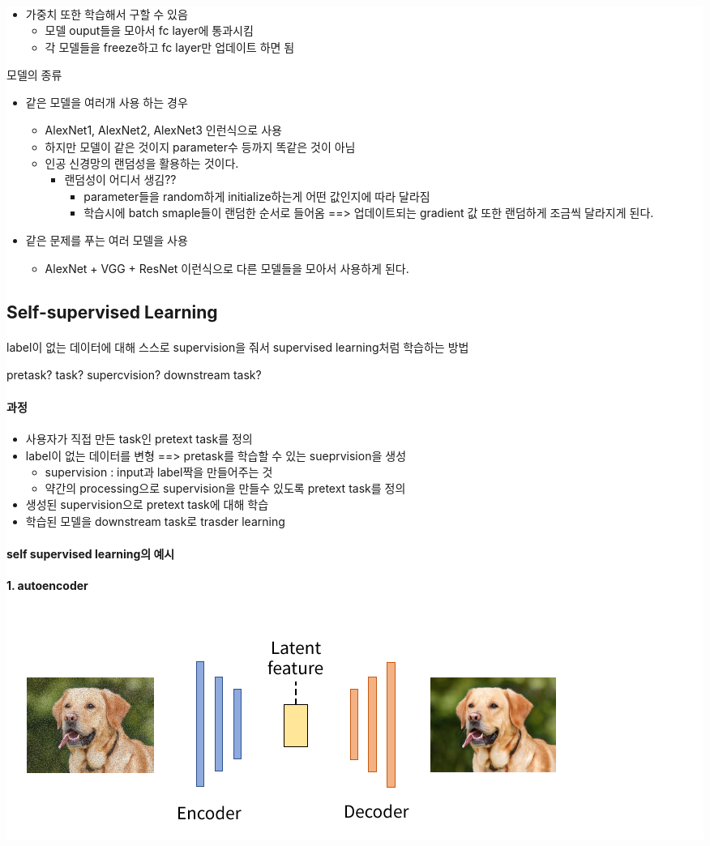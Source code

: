 - 가중치 또한 학습해서 구할 수 있음
  - 모델 ouput들을 모아서 fc layer에 통과시킴
  - 각 모델들을 freeze하고  fc layer만 업데이트 하면 됨



모델의 종류

- 같은 모델을 여러개 사용 하는 경우
  -  AlexNet1,  AlexNet2,  AlexNet3 인런식으로 사용
  - 하지만 모델이 같은 것이지 parameter수 등까지 똑같은 것이 아님
  - 인공 신경망의 랜덤성을 활용하는 것이다.
    - 랜덤성이 어디서 생김??
      - parameter들을 random하게 initialize하는게 어떤 값인지에 따라 달라짐
      - 학습시에 batch smaple들이 랜덤한 순서로 들어옴 ==> 업데이트되는 gradient 값 또한 랜덤하게 조금씩 달라지게 된다. 



- 같은 문제를 푸는 여러 모델을 사용
  - AlexNet + VGG + ResNet 이런식으로 다른 모델들을 모아서 사용하게 된다. 



## Self-supervised Learning

label이 없는 데이터에 대해 스스로 supervision을 줘서 supervised learning처럼 학습하는 방법





pretask? task? supercvision? downstream task?

#### 과정

- 사용자가 직접 만든 task인 pretext task를 정의
- label이 없는 데이터를 변형 ==> pretask를 학습할 수 있는 sueprvision을 생성
  - supervision : input과 label짝을 만들어주는 것
  - 약간의 processing으로 supervision을 만들수 있도록 pretext task를 정의
- 생성된 supervision으로 pretext task에 대해 학습
- 학습된 모델을 downstream task로 trasder learning



#### self supervised learning의 예시

#### 1. autoencoder 

![image-20220612162753877](socar8.assets/image-20220612162753877.png)
